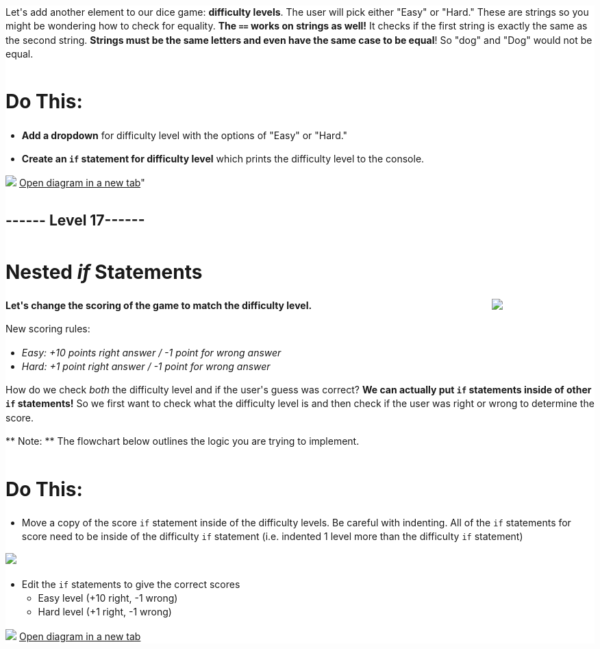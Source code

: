 Let's add another element to our dice game: **difficulty levels**. The user will pick either "Easy" or "Hard."  These are strings so you might be wondering how to check for equality. **The `==` works on strings as well!** It checks if the first string is exactly the same as the second string. **Strings must be the same letters and even have the same case to be equal**! So "dog" and "Dog" would not be equal. 

# Do This:

* **Add a dropdown** for difficulty level with the options of "Easy" or "Hard." 

* **Create an `if` statement for difficulty level** which prints the difficulty level to the console.

<img src="https://images.letron.vip/9db291c8dd4192390e008aa764576cd3-image-1446175136919.png" style="width: 100%">
<a href="https://images.letron.vip/9db291c8dd4192390e008aa764576cd3-image-1446175136919.png" target="_blank">Open diagram in a new tab</a>"


## ------ Level 17------	
# Nested *if* Statements

<img src="https://images.letron.vip/1774efb17571d3370662e34b705dde47-image-1446485939643.37.11 PM.png" style="width: 150px; float: right">

**Let's change the scoring of the game to match the difficulty level.** 

New scoring rules:
* _Easy: +10 points right answer / -1 point for wrong answer_
* _Hard: +1 point right answer / -1 point for wrong answer_

How do we check _both_ the difficulty level and if the user's guess was correct? **We can actually put `if` statements inside of other `if` statements!** So we first want to check what the difficulty level is and then check if the user was right or wrong to determine the score.

** Note: ** The flowchart below outlines the logic you are trying to implement.

# Do This:

* Move a copy of the score `if` statement inside of the difficulty levels. Be careful with indenting. All of the `if` statements for score need to be inside of the difficulty `if` statement (i.e. indented 1 level more than the difficulty `if` statement)

<img src="https://images.letron.vip/2125a027997aeca75d18b8423058063d-image-1446485524945.gif" style="width: 350px">


* Edit the `if` statements to give the correct scores
	* Easy level (+10 right, -1 wrong)
    * Hard level (+1 right, -1 wrong)

<img src="https://images.letron.vip/3b95a9f5cca60fc0ffbf7c2fb174d737-image-1446175290414.png" style="width: 100%">
<a href="https://images.letron.vip/3b95a9f5cca60fc0ffbf7c2fb174d737-image-1446175290414.png" target="_blank">Open diagram in a new tab</a>
